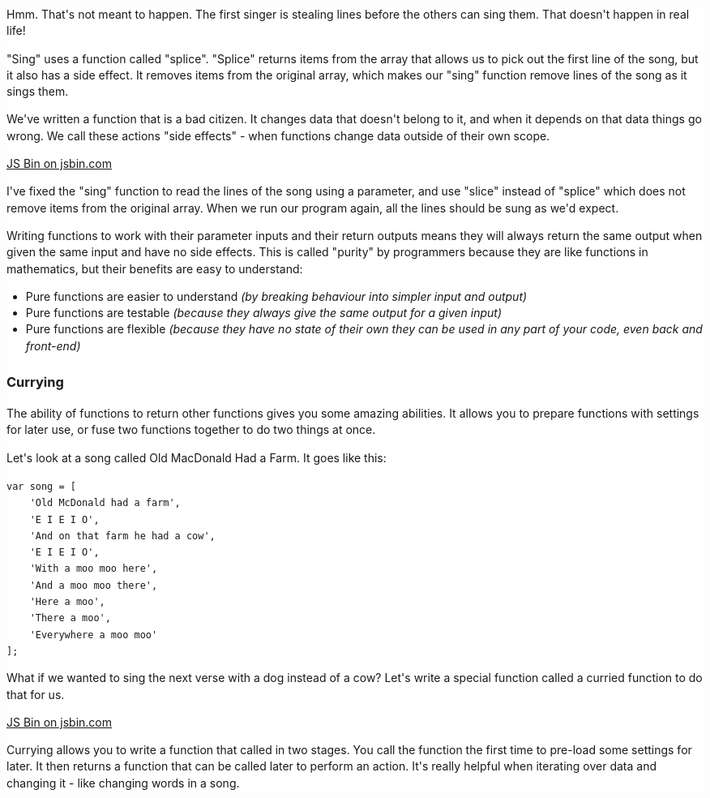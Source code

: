 Hmm. That's not meant to happen. The first singer is stealing lines before the others can sing them. That doesn't happen in real life!

"Sing" uses a function called "splice". "Splice" returns items from the array that allows us to pick out the first line of the song, but it also has a side effect. It removes items from the original array, which makes our "sing" function remove lines of the song as it sings them.

We've written a function that is a bad citizen. It changes data that doesn't belong to it, and when it depends on that data things go wrong. We call these actions "side effects" - when functions change data outside of their own scope.

<a class="jsbin-embed" href="http://jsbin.com/gexeta/embed?js,output">JS Bin on jsbin.com</a><script src="http://static.jsbin.com/js/embed.min.js?3.39.15"></script>

I've fixed the "sing" function to read the lines of the song using a parameter, and use "slice" instead of "splice" which does not remove items from the original array. When we run our program again, all the lines should be sung as we'd expect.

Writing functions to work with their parameter inputs and their return outputs means they will always return the same output when given the same input and have no side effects. This is called "purity" by programmers because they are like functions in mathematics, but their benefits are easy to understand:

- Pure functions are easier to understand *(by breaking behaviour into simpler input and output)*
- Pure functions are testable *(because they always give the same output for a given input)*
- Pure functions are flexible *(because they have no state of their own they can be used in any part of your code, even back and front-end)*

### Currying
The ability of functions to return other functions gives you some amazing abilities. It allows you to prepare functions with settings for later use, or fuse two functions together to do two things at once.

Let's look at a song called Old MacDonald Had a Farm. It goes like this:

```
var song = [
    'Old McDonald had a farm',
    'E I E I O',
    'And on that farm he had a cow',
    'E I E I O',
    'With a moo moo here',
    'And a moo moo there',
    'Here a moo',
    'There a moo',
    'Everywhere a moo moo'
];
```

What if we wanted to sing the next verse with a dog instead of a cow? Let's write a special function called a curried function to do that for us.

<a class="jsbin-embed" href="http://jsbin.com/jocupow/embed?js,output">JS Bin on jsbin.com</a><script src="http://static.jsbin.com/js/embed.min.js?3.39.18"></script>

Currying allows you to write a function that called in two stages. You call the function the first time to pre-load some settings for later. It then returns a function that can be called later to perform an action. It's really helpful when  iterating over data and changing it - like changing words in a song.
